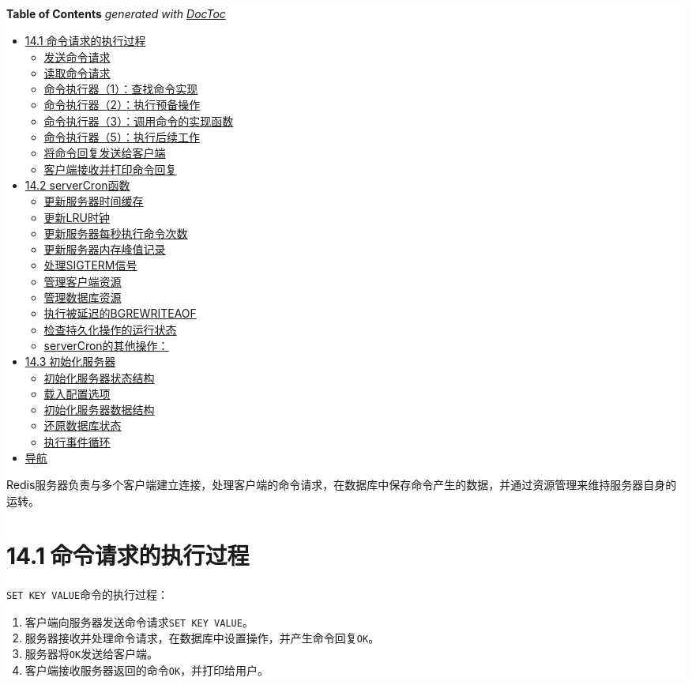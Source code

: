 

**Table of Contents**  *generated with [DocToc](https://github.com/thlorenz/doctoc)*

- [14.1 命令请求的执行过程](#141-%E5%91%BD%E4%BB%A4%E8%AF%B7%E6%B1%82%E7%9A%84%E6%89%A7%E8%A1%8C%E8%BF%87%E7%A8%8B)
  - [发送命令请求](#%E5%8F%91%E9%80%81%E5%91%BD%E4%BB%A4%E8%AF%B7%E6%B1%82)
  - [读取命令请求](#%E8%AF%BB%E5%8F%96%E5%91%BD%E4%BB%A4%E8%AF%B7%E6%B1%82)
  - [命令执行器（1）：查找命令实现](#%E5%91%BD%E4%BB%A4%E6%89%A7%E8%A1%8C%E5%99%A81%E6%9F%A5%E6%89%BE%E5%91%BD%E4%BB%A4%E5%AE%9E%E7%8E%B0)
  - [命令执行器（2）：执行预备操作](#%E5%91%BD%E4%BB%A4%E6%89%A7%E8%A1%8C%E5%99%A82%E6%89%A7%E8%A1%8C%E9%A2%84%E5%A4%87%E6%93%8D%E4%BD%9C)
  - [命令执行器（3）：调用命令的实现函数](#%E5%91%BD%E4%BB%A4%E6%89%A7%E8%A1%8C%E5%99%A83%E8%B0%83%E7%94%A8%E5%91%BD%E4%BB%A4%E7%9A%84%E5%AE%9E%E7%8E%B0%E5%87%BD%E6%95%B0)
  - [命令执行器（5）：执行后续工作](#%E5%91%BD%E4%BB%A4%E6%89%A7%E8%A1%8C%E5%99%A85%E6%89%A7%E8%A1%8C%E5%90%8E%E7%BB%AD%E5%B7%A5%E4%BD%9C)
  - [将命令回复发送给客户端](#%E5%B0%86%E5%91%BD%E4%BB%A4%E5%9B%9E%E5%A4%8D%E5%8F%91%E9%80%81%E7%BB%99%E5%AE%A2%E6%88%B7%E7%AB%AF)
  - [客户端接收并打印命令回复](#%E5%AE%A2%E6%88%B7%E7%AB%AF%E6%8E%A5%E6%94%B6%E5%B9%B6%E6%89%93%E5%8D%B0%E5%91%BD%E4%BB%A4%E5%9B%9E%E5%A4%8D)
- [14.2 serverCron函数](#142-servercron%E5%87%BD%E6%95%B0)
  - [更新服务器时间缓存](#%E6%9B%B4%E6%96%B0%E6%9C%8D%E5%8A%A1%E5%99%A8%E6%97%B6%E9%97%B4%E7%BC%93%E5%AD%98)
  - [更新LRU时钟](#%E6%9B%B4%E6%96%B0lru%E6%97%B6%E9%92%9F)
  - [更新服务器每秒执行命令次数](#%E6%9B%B4%E6%96%B0%E6%9C%8D%E5%8A%A1%E5%99%A8%E6%AF%8F%E7%A7%92%E6%89%A7%E8%A1%8C%E5%91%BD%E4%BB%A4%E6%AC%A1%E6%95%B0)
  - [更新服务器内存峰值记录](#%E6%9B%B4%E6%96%B0%E6%9C%8D%E5%8A%A1%E5%99%A8%E5%86%85%E5%AD%98%E5%B3%B0%E5%80%BC%E8%AE%B0%E5%BD%95)
  - [处理SIGTERM信号](#%E5%A4%84%E7%90%86sigterm%E4%BF%A1%E5%8F%B7)
  - [管理客户端资源](#%E7%AE%A1%E7%90%86%E5%AE%A2%E6%88%B7%E7%AB%AF%E8%B5%84%E6%BA%90)
  - [管理数据库资源](#%E7%AE%A1%E7%90%86%E6%95%B0%E6%8D%AE%E5%BA%93%E8%B5%84%E6%BA%90)
  - [执行被延迟的BGREWRITEAOF](#%E6%89%A7%E8%A1%8C%E8%A2%AB%E5%BB%B6%E8%BF%9F%E7%9A%84bgrewriteaof)
  - [检查持久化操作的运行状态](#%E6%A3%80%E6%9F%A5%E6%8C%81%E4%B9%85%E5%8C%96%E6%93%8D%E4%BD%9C%E7%9A%84%E8%BF%90%E8%A1%8C%E7%8A%B6%E6%80%81)
  - [serverCron的其他操作：](#servercron%E7%9A%84%E5%85%B6%E4%BB%96%E6%93%8D%E4%BD%9C)
- [14.3 初始化服务器](#143-%E5%88%9D%E5%A7%8B%E5%8C%96%E6%9C%8D%E5%8A%A1%E5%99%A8)
  - [初始化服务器状态结构](#%E5%88%9D%E5%A7%8B%E5%8C%96%E6%9C%8D%E5%8A%A1%E5%99%A8%E7%8A%B6%E6%80%81%E7%BB%93%E6%9E%84)
  - [载入配置选项](#%E8%BD%BD%E5%85%A5%E9%85%8D%E7%BD%AE%E9%80%89%E9%A1%B9)
  - [初始化服务器数据结构](#%E5%88%9D%E5%A7%8B%E5%8C%96%E6%9C%8D%E5%8A%A1%E5%99%A8%E6%95%B0%E6%8D%AE%E7%BB%93%E6%9E%84)
  - [还原数据库状态](#%E8%BF%98%E5%8E%9F%E6%95%B0%E6%8D%AE%E5%BA%93%E7%8A%B6%E6%80%81)
  - [执行事件循环](#%E6%89%A7%E8%A1%8C%E4%BA%8B%E4%BB%B6%E5%BE%AA%E7%8E%AF)
- [导航](#%E5%AF%BC%E8%88%AA)



Redis服务器负责与多个客户端建立连接，处理客户端的命令请求，在数据库中保存命令产生的数据，并通过资源管理来维持服务器自身的运转。

# 14.1 命令请求的执行过程

`SET KEY VALUE`命令的执行过程：

1. 客户端向服务器发送命令请求`SET KEY VALUE`。
2. 服务器接收并处理命令请求，在数据库中设置操作，并产生命令回复`OK`。
3. 服务器将`OK`发送给客户端。
4. 客户端接收服务器返回的命令`OK`，并打印给用户。
